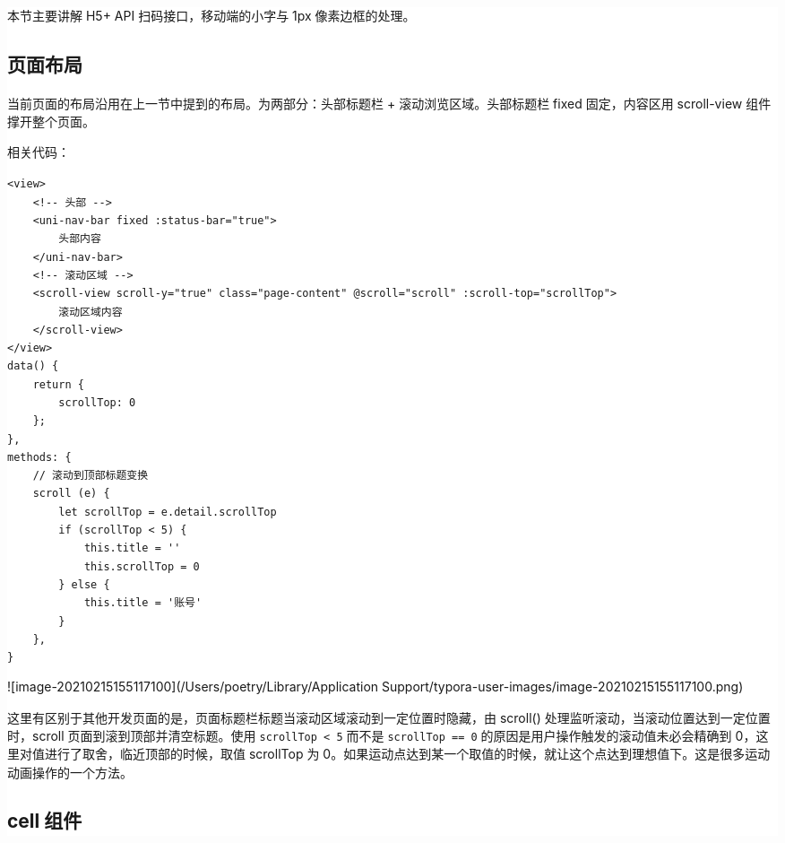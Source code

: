 本节主要讲解 H5+ API 扫码接口，移动端的小字与 1px 像素边框的处理。

## 页面布局

当前页面的布局沿用在上一节中提到的布局。为两部分：头部标题栏 + 滚动浏览区域。头部标题栏 fixed 固定，内容区用 scroll-view 组件撑开整个页面。

相关代码：

    <view>
        <!-- 头部 -->
        <uni-nav-bar fixed :status-bar="true">
            头部内容
        </uni-nav-bar>
        <!-- 滚动区域 -->
        <scroll-view scroll-y="true" class="page-content" @scroll="scroll" :scroll-top="scrollTop">
            滚动区域内容
        </scroll-view>
    </view>
    data() {
        return {
            scrollTop: 0
        };
    },
    methods: {
        // 滚动到顶部标题变换
        scroll (e) {
            let scrollTop = e.detail.scrollTop
            if (scrollTop < 5) {
                this.title = ''
                this.scrollTop = 0
            } else {
                this.title = '账号'
            }
        },
    }

!\[image-20210215155117100\](/Users/poetry/Library/Application Support/typora-user-images/image-20210215155117100.png)

这里有区别于其他开发页面的是，页面标题栏标题当滚动区域滚动到一定位置时隐藏，由 scroll() 处理监听滚动，当滚动位置达到一定位置时，scroll 页面到滚到顶部并清空标题。使用 `scrollTop < 5` 而不是 `scrollTop == 0` 的原因是用户操作触发的滚动值未必会精确到 0，这里对值进行了取舍，临近顶部的时候，取值 scrollTop 为 0。如果运动点达到某一个取值的时候，就让这个点达到理想值下。这是很多运动动画操作的一个方法。

## cell 组件
